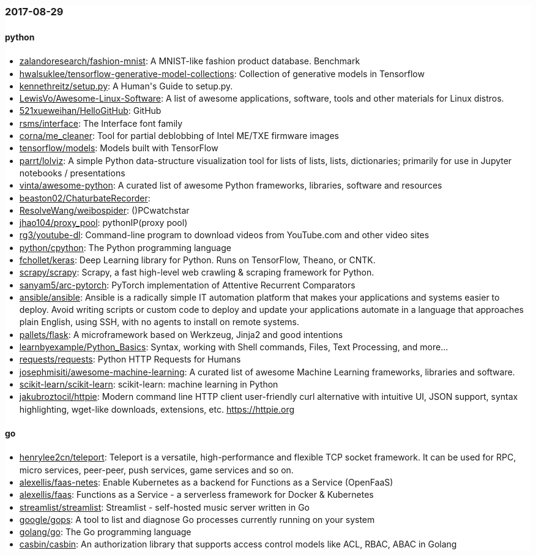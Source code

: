 ### 2017-08-29

#### python
* [zalandoresearch/fashion-mnist](https://github.com/zalandoresearch/fashion-mnist): A MNIST-like fashion product database. Benchmark 
* [hwalsuklee/tensorflow-generative-model-collections](https://github.com/hwalsuklee/tensorflow-generative-model-collections): Collection of generative models in Tensorflow
* [kennethreitz/setup.py](https://github.com/kennethreitz/setup.py):  A Human's Guide to setup.py.
* [LewisVo/Awesome-Linux-Software](https://github.com/LewisVo/Awesome-Linux-Software):  A list of awesome applications, software, tools and other materials for Linux distros.
* [521xueweihan/HelloGitHub](https://github.com/521xueweihan/HelloGitHub):  GitHub 
* [rsms/interface](https://github.com/rsms/interface): The Interface font family
* [corna/me_cleaner](https://github.com/corna/me_cleaner): Tool for partial deblobbing of Intel ME/TXE firmware images
* [tensorflow/models](https://github.com/tensorflow/models): Models built with TensorFlow
* [parrt/lolviz](https://github.com/parrt/lolviz): A simple Python data-structure visualization tool for lists of lists, lists, dictionaries; primarily for use in Jupyter notebooks / presentations
* [vinta/awesome-python](https://github.com/vinta/awesome-python): A curated list of awesome Python frameworks, libraries, software and resources
* [beaston02/ChaturbateRecorder](https://github.com/beaston02/ChaturbateRecorder): 
* [ResolveWang/weibospider](https://github.com/ResolveWang/weibospider):  ()PCwatchstar
* [jhao104/proxy_pool](https://github.com/jhao104/proxy_pool): pythonIP(proxy pool)
* [rg3/youtube-dl](https://github.com/rg3/youtube-dl): Command-line program to download videos from YouTube.com and other video sites
* [python/cpython](https://github.com/python/cpython): The Python programming language
* [fchollet/keras](https://github.com/fchollet/keras): Deep Learning library for Python. Runs on TensorFlow, Theano, or CNTK.
* [scrapy/scrapy](https://github.com/scrapy/scrapy): Scrapy, a fast high-level web crawling & scraping framework for Python.
* [sanyam5/arc-pytorch](https://github.com/sanyam5/arc-pytorch): PyTorch implementation of Attentive Recurrent Comparators
* [ansible/ansible](https://github.com/ansible/ansible): Ansible is a radically simple IT automation platform that makes your applications and systems easier to deploy. Avoid writing scripts or custom code to deploy and update your applications automate in a language that approaches plain English, using SSH, with no agents to install on remote systems.
* [pallets/flask](https://github.com/pallets/flask): A microframework based on Werkzeug, Jinja2 and good intentions
* [learnbyexample/Python_Basics](https://github.com/learnbyexample/Python_Basics):  Syntax, working with Shell commands, Files, Text Processing, and more...
* [requests/requests](https://github.com/requests/requests): Python HTTP Requests for Humans 
* [josephmisiti/awesome-machine-learning](https://github.com/josephmisiti/awesome-machine-learning): A curated list of awesome Machine Learning frameworks, libraries and software.
* [scikit-learn/scikit-learn](https://github.com/scikit-learn/scikit-learn): scikit-learn: machine learning in Python
* [jakubroztocil/httpie](https://github.com/jakubroztocil/httpie): Modern command line HTTP client  user-friendly curl alternative with intuitive UI, JSON support, syntax highlighting, wget-like downloads, extensions, etc. https://httpie.org

#### go
* [henrylee2cn/teleport](https://github.com/henrylee2cn/teleport): Teleport is a versatile, high-performance and flexible TCP socket framework. It can be used for RPC, micro services, peer-peer, push services, game services and so on.
* [alexellis/faas-netes](https://github.com/alexellis/faas-netes): Enable Kubernetes as a backend for Functions as a Service (OpenFaaS)
* [alexellis/faas](https://github.com/alexellis/faas):  Functions as a Service - a serverless framework for Docker & Kubernetes
* [streamlist/streamlist](https://github.com/streamlist/streamlist): Streamlist - self-hosted music server written in Go
* [google/gops](https://github.com/google/gops): A tool to list and diagnose Go processes currently running on your system
* [golang/go](https://github.com/golang/go): The Go programming language
* [casbin/casbin](https://github.com/casbin/casbin): An authorization library that supports access control models like ACL, RBAC, ABAC in Golang